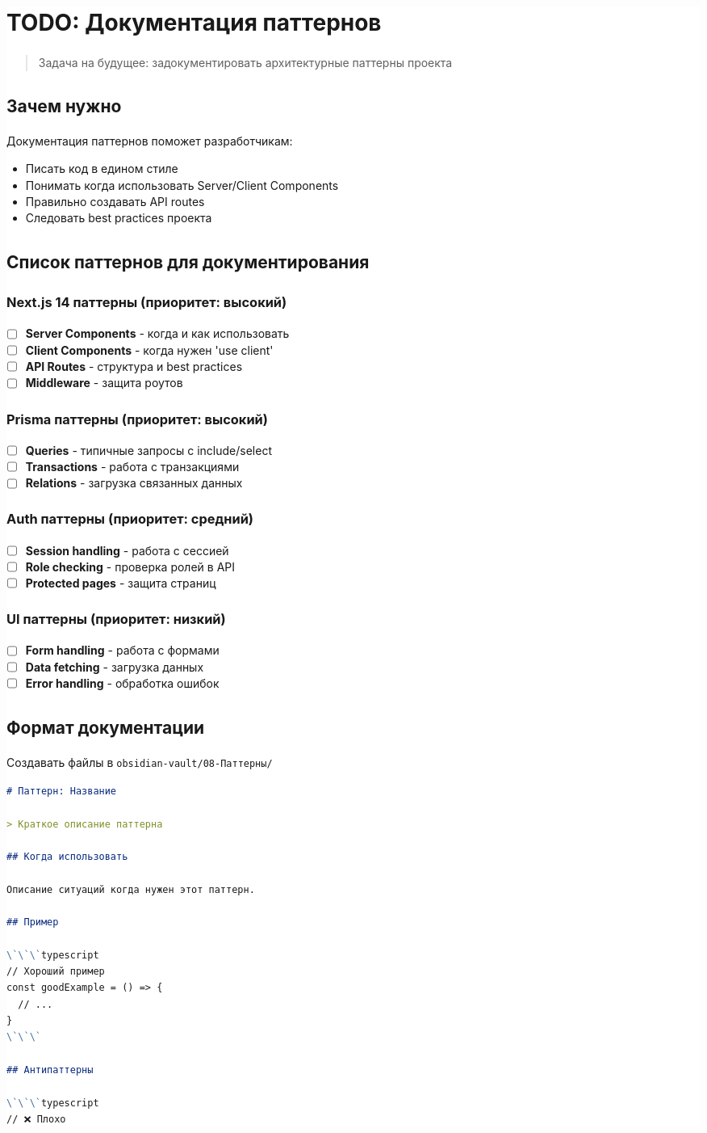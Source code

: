 # TODO: Документация паттернов

> Задача на будущее: задокументировать архитектурные паттерны проекта

## Зачем нужно

Документация паттернов поможет разработчикам:
- Писать код в едином стиле
- Понимать когда использовать Server/Client Components
- Правильно создавать API routes
- Следовать best practices проекта

## Список паттернов для документирования

### Next.js 14 паттерны (приоритет: высокий)
- [ ] **Server Components** - когда и как использовать
- [ ] **Client Components** - когда нужен 'use client'
- [ ] **API Routes** - структура и best practices
- [ ] **Middleware** - защита роутов

### Prisma паттерны (приоритет: высокий)
- [ ] **Queries** - типичные запросы с include/select
- [ ] **Transactions** - работа с транзакциями
- [ ] **Relations** - загрузка связанных данных

### Auth паттерны (приоритет: средний)
- [ ] **Session handling** - работа с сессией
- [ ] **Role checking** - проверка ролей в API
- [ ] **Protected pages** - защита страниц

### UI паттерны (приоритет: низкий)
- [ ] **Form handling** - работа с формами
- [ ] **Data fetching** - загрузка данных
- [ ] **Error handling** - обработка ошибок

## Формат документации

Создавать файлы в `obsidian-vault/08-Паттерны/`

```markdown
# Паттерн: Название

> Краткое описание паттерна

## Когда использовать

Описание ситуаций когда нужен этот паттерн.

## Пример

\`\`\`typescript
// Хороший пример
const goodExample = () => {
  // ...
}
\`\`\`

## Антипаттерны

\`\`\`typescript
// ❌ Плохо
```